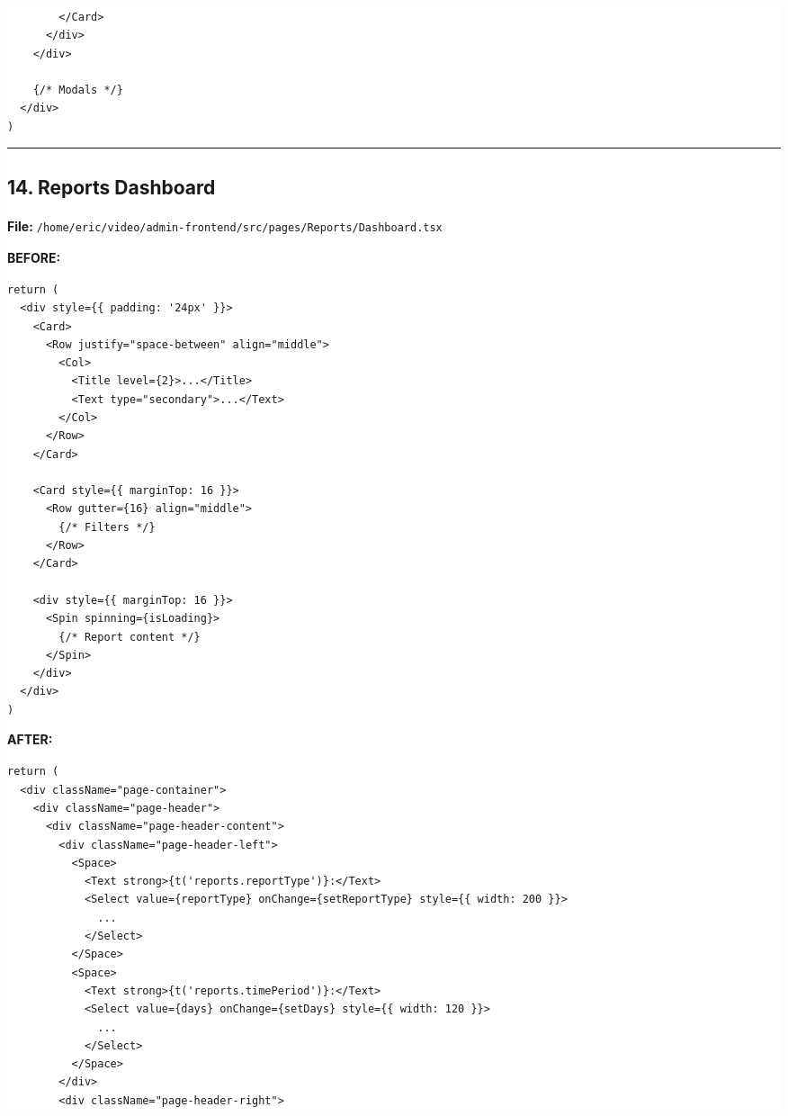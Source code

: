 ```tsx
        </Card>
      </div>
    </div>

    {/* Modals */}
  </div>
)
```

---

## 14. Reports Dashboard

**File:** `/home/eric/video/admin-frontend/src/pages/Reports/Dashboard.tsx`

**BEFORE:**
```tsx
return (
  <div style={{ padding: '24px' }}>
    <Card>
      <Row justify="space-between" align="middle">
        <Col>
          <Title level={2}>...</Title>
          <Text type="secondary">...</Text>
        </Col>
      </Row>
    </Card>

    <Card style={{ marginTop: 16 }}>
      <Row gutter={16} align="middle">
        {/* Filters */}
      </Row>
    </Card>

    <div style={{ marginTop: 16 }}>
      <Spin spinning={isLoading}>
        {/* Report content */}
      </Spin>
    </div>
  </div>
)
```

**AFTER:**
```tsx
return (
  <div className="page-container">
    <div className="page-header">
      <div className="page-header-content">
        <div className="page-header-left">
          <Space>
            <Text strong>{t('reports.reportType')}:</Text>
            <Select value={reportType} onChange={setReportType} style={{ width: 200 }}>
              ...
            </Select>
          </Space>
          <Space>
            <Text strong>{t('reports.timePeriod')}:</Text>
            <Select value={days} onChange={setDays} style={{ width: 120 }}>
              ...
            </Select>
          </Space>
        </div>
        <div className="page-header-right">
```